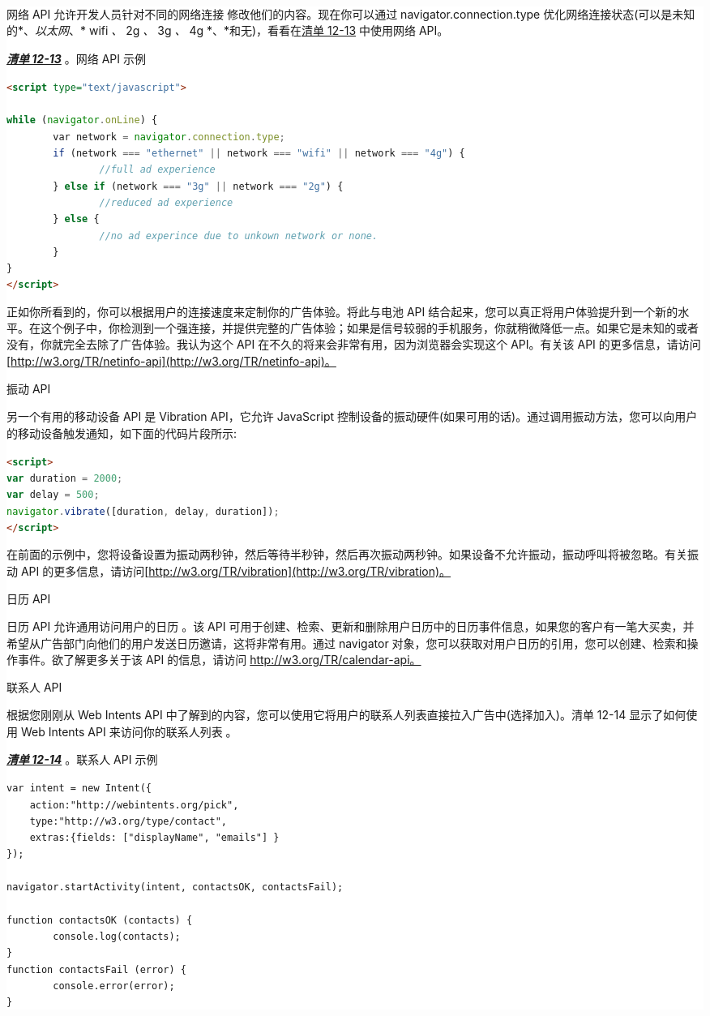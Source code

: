 网络 API 允许开发人员针对不同的网络连接 修改他们的内容。现在你可以通过 navigator.connection.type 优化网络连接状态(可以是未知的*、*以太网*、* wifi *、* 2g *、* 3g *、* 4g *、*和无)，看看在[清单 12-13](#list13) 中使用网络 API。

[***清单 12-13***](#_list13) 。网络 API 示例

```html
<script type="text/javascript">

while (navigator.onLine) {
        var network = navigator.connection.type;
        if (network === "ethernet" || network === "wifi" || network === "4g") {
                //full ad experience
        } else if (network === "3g" || network === "2g") {
                //reduced ad experience
        } else {
                //no ad experince due to unkown network or none.
        }
}
</script>
```

正如你所看到的，你可以根据用户的连接速度来定制你的广告体验。将此与电池 API 结合起来，您可以真正将用户体验提升到一个新的水平。在这个例子中，你检测到一个强连接，并提供完整的广告体验；如果是信号较弱的手机服务，你就稍微降低一点。如果它是未知的或者没有，你就完全去除了广告体验。我认为这个 API 在不久的将来会非常有用，因为浏览器会实现这个 API。有关该 API 的更多信息，请访问[http://w3.org/TR/netinfo-api](http://w3.org/TR/netinfo-api)。

振动 API

另一个有用的移动设备 API 是 Vibration API，它允许 JavaScript 控制设备的振动硬件(如果可用的话)。通过调用振动方法，您可以向用户的移动设备触发通知，如下面的代码片段所示:

```html
<script>
var duration = 2000;
var delay = 500;
navigator.vibrate([duration, delay, duration]);
</script>
```

在前面的示例中，您将设备设置为振动两秒钟，然后等待半秒钟，然后再次振动两秒钟。如果设备不允许振动，振动呼叫将被忽略。有关振动 API 的更多信息，请访问[http://w3.org/TR/vibration](http://w3.org/TR/vibration)。

日历 API

日历 API 允许通用访问用户的日历 。该 API 可用于创建、检索、更新和删除用户日历中的日历事件信息，如果您的客户有一笔大买卖，并希望从广告部门向他们的用户发送日历邀请，这将非常有用。通过 navigator 对象，您可以获取对用户日历的引用，您可以创建、检索和操作事件。欲了解更多关于该 API 的信息，请访问 http://w3.org/TR/calendar-api。

联系人 API

根据您刚刚从 Web Intents API 中了解到的内容，您可以使用它将用户的联系人列表直接拉入广告中(选择加入)。清单 12-14 显示了如何使用 Web Intents API 来访问你的联系人列表 。

[***清单 12-14***](#_list14) 。联系人 API 示例

```html
var intent = new Intent({
    action:"http://webintents.org/pick",
    type:"http://w3.org/type/contact",
    extras:{fields: ["displayName", "emails"] }
});

navigator.startActivity(intent, contactsOK, contactsFail);

function contactsOK (contacts) {
        console.log(contacts);
}
function contactsFail (error) {
        console.error(error);
}
```
